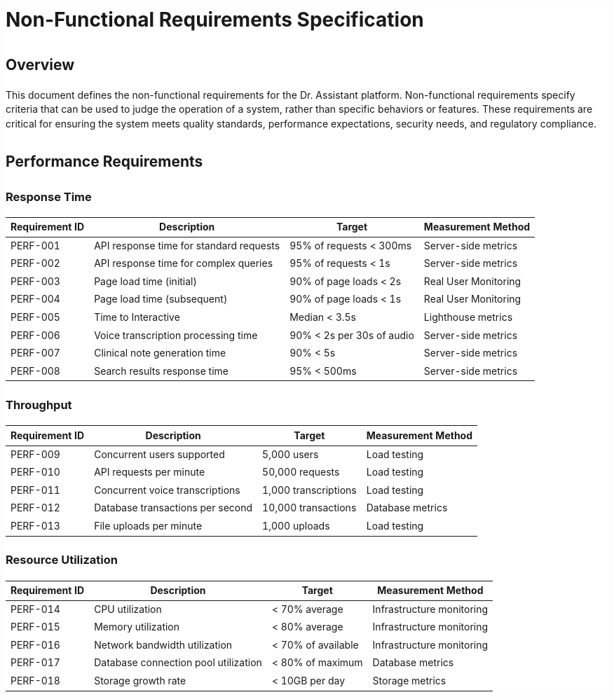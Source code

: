 # Non-Functional Requirements Specification

## Overview

This document defines the non-functional requirements for the Dr. Assistant platform. Non-functional requirements specify criteria that can be used to judge the operation of a system, rather than specific behaviors or features. These requirements are critical for ensuring the system meets quality standards, performance expectations, security needs, and regulatory compliance.

## Performance Requirements

### Response Time

| Requirement ID | Description | Target | Measurement Method |
|---------------|-------------|--------|-------------------|
| PERF-001 | API response time for standard requests | 95% of requests < 300ms | Server-side metrics |
| PERF-002 | API response time for complex queries | 95% of requests < 1s | Server-side metrics |
| PERF-003 | Page load time (initial) | 90% of page loads < 2s | Real User Monitoring |
| PERF-004 | Page load time (subsequent) | 90% of page loads < 1s | Real User Monitoring |
| PERF-005 | Time to Interactive | Median < 3.5s | Lighthouse metrics |
| PERF-006 | Voice transcription processing time | 90% < 2s per 30s of audio | Server-side metrics |
| PERF-007 | Clinical note generation time | 90% < 5s | Server-side metrics |
| PERF-008 | Search results response time | 95% < 500ms | Server-side metrics |

### Throughput

| Requirement ID | Description | Target | Measurement Method |
|---------------|-------------|--------|-------------------|
| PERF-009 | Concurrent users supported | 5,000 users | Load testing |
| PERF-010 | API requests per minute | 50,000 requests | Load testing |
| PERF-011 | Concurrent voice transcriptions | 1,000 transcriptions | Load testing |
| PERF-012 | Database transactions per second | 10,000 transactions | Database metrics |
| PERF-013 | File uploads per minute | 1,000 uploads | Load testing |

### Resource Utilization

| Requirement ID | Description | Target | Measurement Method |
|---------------|-------------|--------|-------------------|
| PERF-014 | CPU utilization | < 70% average | Infrastructure monitoring |
| PERF-015 | Memory utilization | < 80% average | Infrastructure monitoring |
| PERF-016 | Network bandwidth utilization | < 70% of available | Infrastructure monitoring |
| PERF-017 | Database connection pool utilization | < 80% of maximum | Database metrics |
| PERF-018 | Storage growth rate | < 10GB per day | Storage metrics |
